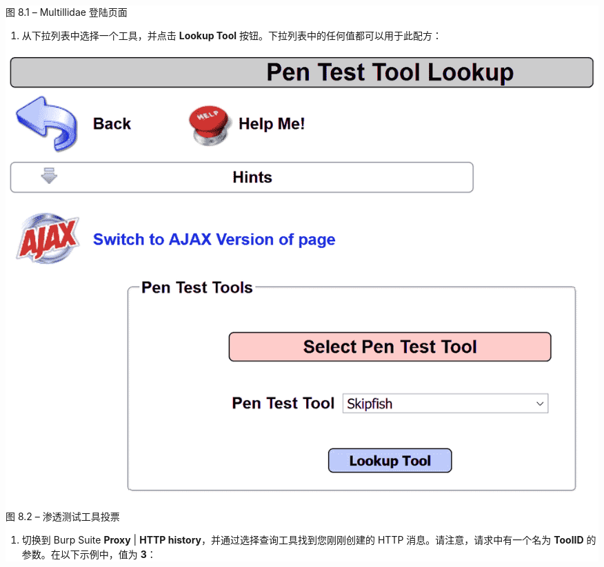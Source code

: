 图 8.1 – Multillidae 登陆页面

1.  从下拉列表中选择一个工具，并点击 **Lookup Tool** 按钮。下拉列表中的任何值都可以用于此配方：

![图 8.2 – 渗透测试工具投票](img/B21173_08_002.jpg)

图 8.2 – 渗透测试工具投票

1.  切换到 Burp Suite **Proxy** | **HTTP history**，并通过选择查询工具找到您刚刚创建的 HTTP 消息。请注意，请求中有一个名为 **ToolID** 的参数。在以下示例中，值为 **3**：
